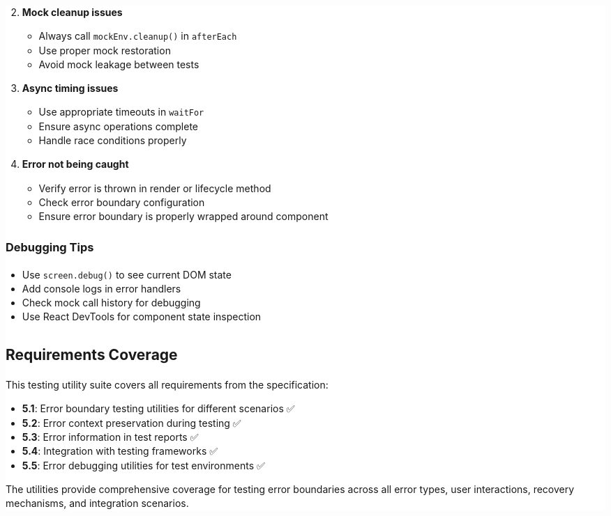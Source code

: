 2. **Mock cleanup issues**
   - Always call `mockEnv.cleanup()` in `afterEach`
   - Use proper mock restoration
   - Avoid mock leakage between tests

3. **Async timing issues**
   - Use appropriate timeouts in `waitFor`
   - Ensure async operations complete
   - Handle race conditions properly

4. **Error not being caught**
   - Verify error is thrown in render or lifecycle method
   - Check error boundary configuration
   - Ensure error boundary is properly wrapped around component

### Debugging Tips

- Use `screen.debug()` to see current DOM state
- Add console logs in error handlers
- Check mock call history for debugging
- Use React DevTools for component state inspection

## Requirements Coverage

This testing utility suite covers all requirements from the specification:

- **5.1**: Error boundary testing utilities for different scenarios ✅
- **5.2**: Error context preservation during testing ✅
- **5.3**: Error information in test reports ✅
- **5.4**: Integration with testing frameworks ✅
- **5.5**: Error debugging utilities for test environments ✅

The utilities provide comprehensive coverage for testing error boundaries across all error types, user interactions, recovery mechanisms, and integration scenarios.